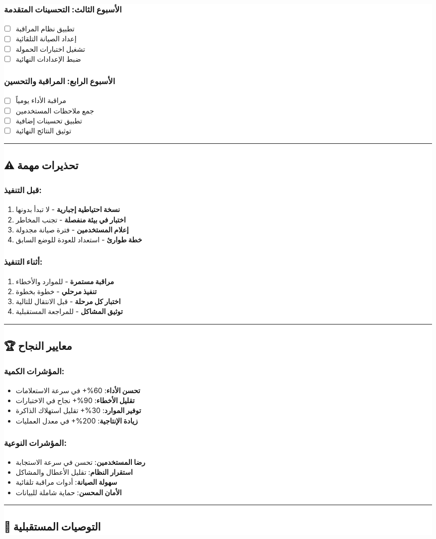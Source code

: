 ### الأسبوع الثالث: التحسينات المتقدمة
- [ ] تطبيق نظام المراقبة
- [ ] إعداد الصيانة التلقائية
- [ ] تشغيل اختبارات الحمولة
- [ ] ضبط الإعدادات النهائية

### الأسبوع الرابع: المراقبة والتحسين
- [ ] مراقبة الأداء يومياً
- [ ] جمع ملاحظات المستخدمين
- [ ] تطبيق تحسينات إضافية
- [ ] توثيق النتائج النهائية

---

## ⚠️ تحذيرات مهمة

### قبل التنفيذ:
1. **نسخة احتياطية إجبارية** - لا تبدأ بدونها
2. **اختبار في بيئة منفصلة** - تجنب المخاطر
3. **إعلام المستخدمين** - فترة صيانة مجدولة
4. **خطة طوارئ** - استعداد للعودة للوضع السابق

### أثناء التنفيذ:
1. **مراقبة مستمرة** - للموارد والأخطاء
2. **تنفيذ مرحلي** - خطوة بخطوة
3. **اختبار كل مرحلة** - قبل الانتقال للتالية
4. **توثيق المشاكل** - للمراجعة المستقبلية

---

## 🏆 معايير النجاح

### المؤشرات الكمية:
- **تحسن الأداء**: 60%+ في سرعة الاستعلامات
- **تقليل الأخطاء**: 90%+ نجاح في الاختبارات
- **توفير الموارد**: 30%+ تقليل استهلاك الذاكرة
- **زيادة الإنتاجية**: 200%+ في معدل العمليات

### المؤشرات النوعية:
- **رضا المستخدمين**: تحسن في سرعة الاستجابة
- **استقرار النظام**: تقليل الأعطال والمشاكل
- **سهولة الصيانة**: أدوات مراقبة تلقائية
- **الأمان المحسن**: حماية شاملة للبيانات

---

## 🔮 التوصيات المستقبلية
